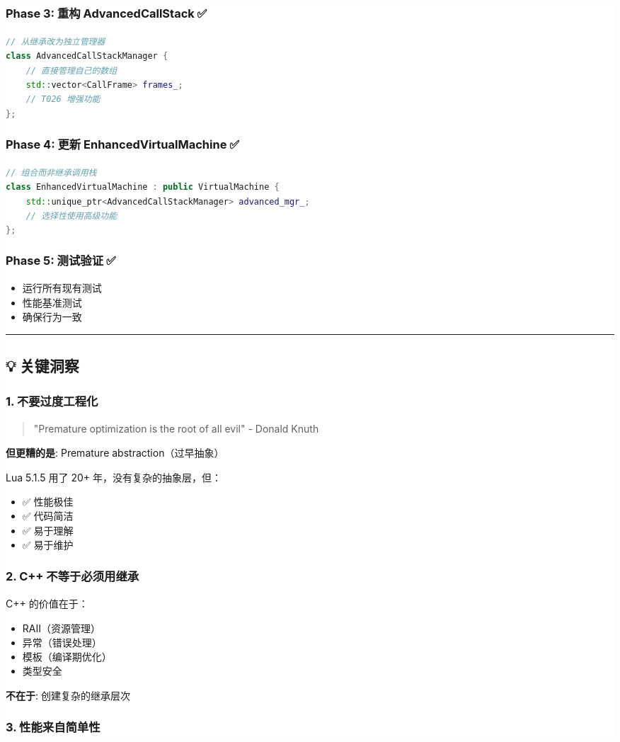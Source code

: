 ### Phase 3: 重构 AdvancedCallStack ✅

```cpp
// 从继承改为独立管理器
class AdvancedCallStackManager {
    // 直接管理自己的数组
    std::vector<CallFrame> frames_;
    // T026 增强功能
};
```

### Phase 4: 更新 EnhancedVirtualMachine ✅

```cpp
// 组合而非继承调用栈
class EnhancedVirtualMachine : public VirtualMachine {
    std::unique_ptr<AdvancedCallStackManager> advanced_mgr_;
    // 选择性使用高级功能
};
```

### Phase 5: 测试验证 ✅

- 运行所有现有测试
- 性能基准测试
- 确保行为一致

---

## 💡 关键洞察

### 1. 不要过度工程化

> "Premature optimization is the root of all evil" - Donald Knuth

**但更糟的是**: Premature abstraction（过早抽象）

Lua 5.1.5 用了 20+ 年，没有复杂的抽象层，但：
- ✅ 性能极佳
- ✅ 代码简洁
- ✅ 易于理解
- ✅ 易于维护

### 2. C++ 不等于必须用继承

C++ 的价值在于：
- RAII（资源管理）
- 异常（错误处理）
- 模板（编译期优化）
- 类型安全

**不在于**: 创建复杂的继承层次

### 3. 性能来自简单性
